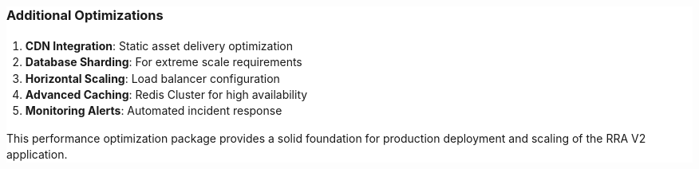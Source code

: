 ### Additional Optimizations
1. **CDN Integration**: Static asset delivery optimization
2. **Database Sharding**: For extreme scale requirements
3. **Horizontal Scaling**: Load balancer configuration
4. **Advanced Caching**: Redis Cluster for high availability
5. **Monitoring Alerts**: Automated incident response

This performance optimization package provides a solid foundation for production deployment and scaling of the RRA V2 application.